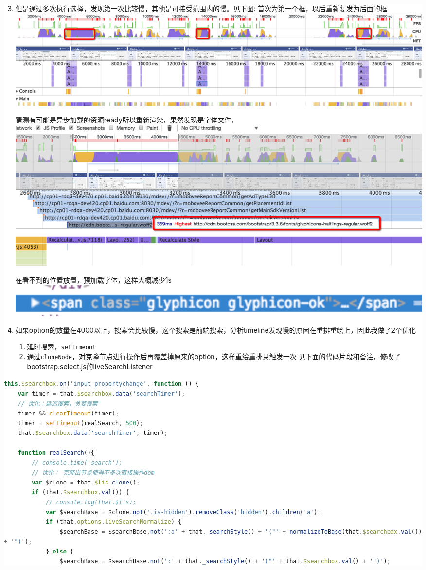 3. 但是通过多次执行选择，发现第一次比较慢，其他是可接受范围内的慢。见下图:
	首次为第一个框，以后重新复发为后面的框
	<img src="/images/bootstrap-select/image009.png">

	猜测有可能是异步加载的资源ready所以重新渲染，果然发现是字体文件，
	<img src="/images/bootstrap-select/image011.png">

	在看不到的位置放置，预加载字体，这样大概减少1s
	<img src="/images/bootstrap-select/image013.png">

4. 如果option的数量在4000以上，搜索会比较慢，这个搜索是前端搜索，分析timeline发现慢的原因在重排重绘上，因此我做了2个优化
	1. 延时搜索，```setTimeout```
	2. 通过```cloneNode```，对克隆节点进行操作后再覆盖掉原来的option，这样重绘重排只触发一次
	见下面的代码片段和备注，修改了bootstrap.select.js的liveSearchListener

```javascript
this.$searchbox.on('input propertychange', function () {
    var timer = that.$searchbox.data('searchTimer');
    // 优化：延迟搜索，贪婪搜索
    timer && clearTimeout(timer);
    timer = setTimeout(realSearch, 500);
    that.$searchbox.data('searchTimer', timer);

    function realSearch(){
        // console.time('search');
        // 优化： 克隆出节点使得不多次直接操作dom
        var $clone = that.$lis.clone();
        if (that.$searchbox.val()) {
            // console.log(that.$lis);
            var $searchBase = $clone.not('.is-hidden').removeClass('hidden').children('a');
            if (that.options.liveSearchNormalize) {
                $searchBase = $searchBase.not(':a' + that._searchStyle() + '("' + normalizeToBase(that.$searchbox.val()) + '")');
            } else {
                $searchBase = $searchBase.not(':' + that._searchStyle() + '("' + that.$searchbox.val() + '")');
```